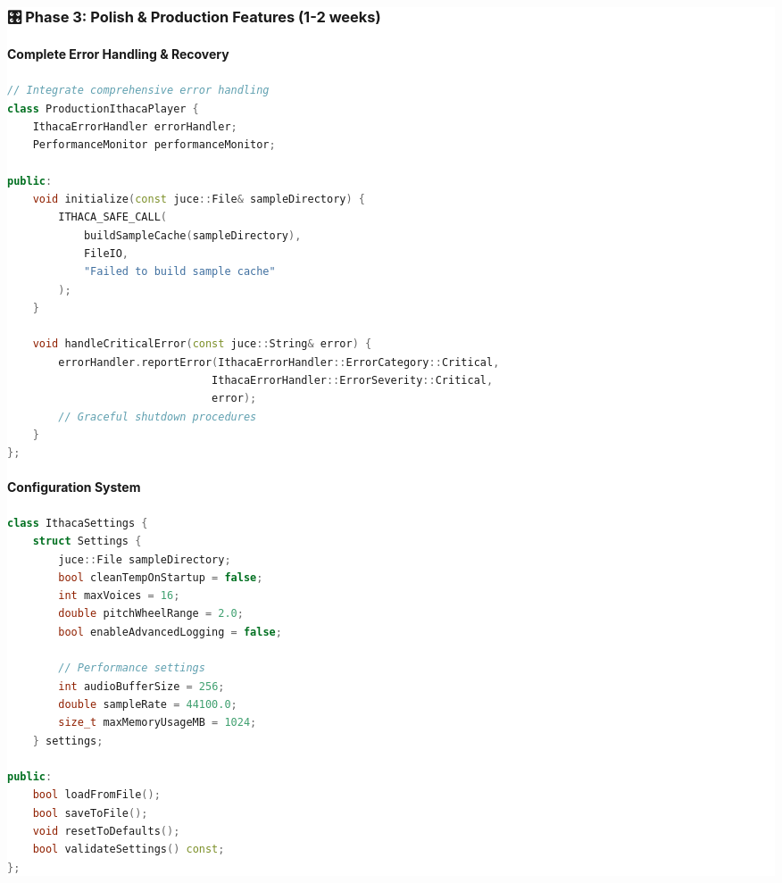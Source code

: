 
### 🎛️ Phase 3: Polish & Production Features (1-2 weeks)

#### Complete Error Handling & Recovery
```cpp
// Integrate comprehensive error handling
class ProductionIthacaPlayer {
    IthacaErrorHandler errorHandler;
    PerformanceMonitor performanceMonitor;
    
public:
    void initialize(const juce::File& sampleDirectory) {
        ITHACA_SAFE_CALL(
            buildSampleCache(sampleDirectory),
            FileIO,
            "Failed to build sample cache"
        );
    }
    
    void handleCriticalError(const juce::String& error) {
        errorHandler.reportError(IthacaErrorHandler::ErrorCategory::Critical,
                                IthacaErrorHandler::ErrorSeverity::Critical,
                                error);
        // Graceful shutdown procedures
    }
};
```

#### Configuration System
```cpp
class IthacaSettings {
    struct Settings {
        juce::File sampleDirectory;
        bool cleanTempOnStartup = false;
        int maxVoices = 16;
        double pitchWheelRange = 2.0;
        bool enableAdvancedLogging = false;
        
        // Performance settings
        int audioBufferSize = 256;
        double sampleRate = 44100.0;
        size_t maxMemoryUsageMB = 1024;
    } settings;
    
public:
    bool loadFromFile();
    bool saveToFile();
    void resetToDefaults();
    bool validateSettings() const;
};
```
